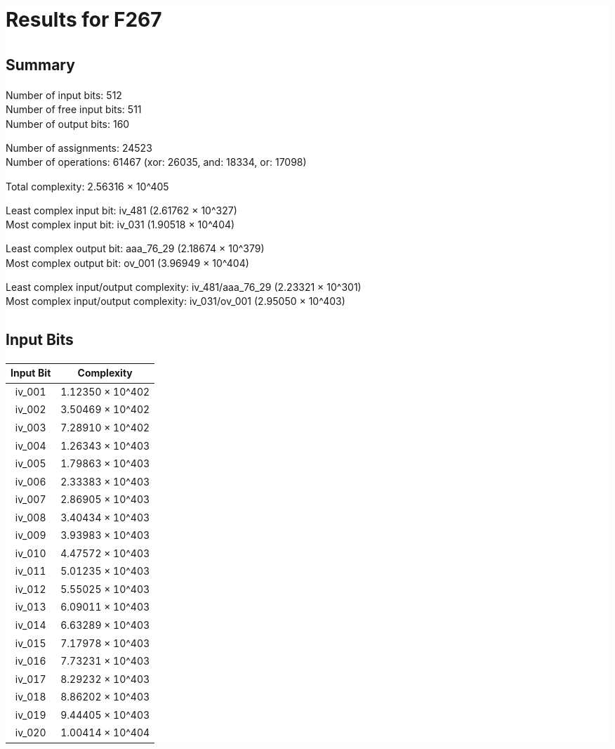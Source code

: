 # Results for F267

## Summary

Number of input bits: 512  
Number of free input bits: 511  
Number of output bits: 160

Number of assignments: 24523  
Number of operations: 61467
(xor: 26035,
and: 18334,
or: 17098)

Total complexity: 2.56316 × 10^405

Least complex input bit: iv_481 (2.61762 × 10^327)  
Most complex input bit: iv_031 (1.90518 × 10^404)

Least complex output bit: aaa_76_29 (2.18674 × 10^379)  
Most complex output bit: ov_001 (3.96949 × 10^404)

Least complex input/output complexity: iv_481/aaa_76_29 (2.23321 × 10^301)  
Most complex input/output complexity: iv_031/ov_001 (2.95050 × 10^403)

## Input Bits

| Input Bit | Complexity |
|:---------:|:----------:|
| iv_001 | 1.12350 × 10^402 |
| iv_002 | 3.50469 × 10^402 |
| iv_003 | 7.28910 × 10^402 |
| iv_004 | 1.26343 × 10^403 |
| iv_005 | 1.79863 × 10^403 |
| iv_006 | 2.33383 × 10^403 |
| iv_007 | 2.86905 × 10^403 |
| iv_008 | 3.40434 × 10^403 |
| iv_009 | 3.93983 × 10^403 |
| iv_010 | 4.47572 × 10^403 |
| iv_011 | 5.01235 × 10^403 |
| iv_012 | 5.55025 × 10^403 |
| iv_013 | 6.09011 × 10^403 |
| iv_014 | 6.63289 × 10^403 |
| iv_015 | 7.17978 × 10^403 |
| iv_016 | 7.73231 × 10^403 |
| iv_017 | 8.29232 × 10^403 |
| iv_018 | 8.86202 × 10^403 |
| iv_019 | 9.44405 × 10^403 |
| iv_020 | 1.00414 × 10^404 |